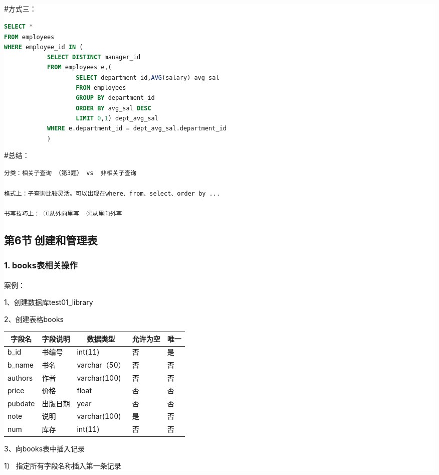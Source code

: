 #方式三：

```sql
SELECT *
FROM employees
WHERE employee_id IN (
			SELECT DISTINCT manager_id
			FROM employees e,(
					SELECT department_id,AVG(salary) avg_sal
					FROM employees
					GROUP BY department_id
					ORDER BY avg_sal DESC
					LIMIT 0,1) dept_avg_sal
			WHERE e.department_id = dept_avg_sal.department_id
			)
```

#总结：

```mysql
分类：相关子查询 （第3题） vs  非相关子查询

格式上：子查询比较灵活。可以出现在where、from、select、order by ...

书写技巧上： ①从外向里写  ②从里向外写
```

## 第6节 创建和管理表

### 1. books表相关操作

案例：

1、创建数据库test01_library

2、创建表格books

| 字段名  | 字段说明 | 数据类型      | 允许为空 | 唯一 |
| ------- | -------- | ------------- | -------- | ---- |
| b_id    | 书编号   | int(11)       | 否       | 是   |
| b_name  | 书名     | varchar（50） | 否       | 否   |
| authors | 作者     | varchar(100)  | 否       | 否   |
| price   | 价格     | float         | 否       | 否   |
| pubdate | 出版日期 | year          | 否       | 否   |
| note    | 说明     | varchar(100)  | 是       | 否   |
| num     | 库存     | int(11)       | 否       | 否   |

3、向books表中插入记录

1） 指定所有字段名称插入第一条记录
